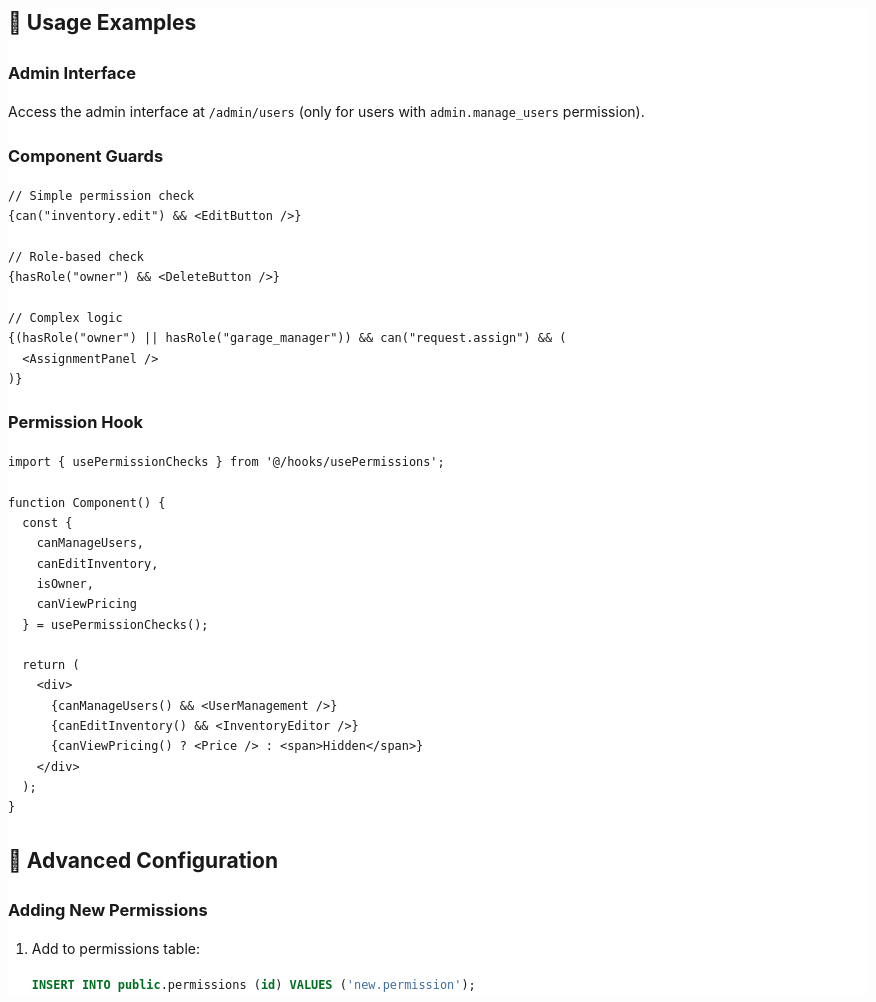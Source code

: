 ## 🎯 Usage Examples

### Admin Interface

Access the admin interface at `/admin/users` (only for users with `admin.manage_users` permission).

### Component Guards

```tsx
// Simple permission check
{can("inventory.edit") && <EditButton />}

// Role-based check
{hasRole("owner") && <DeleteButton />}

// Complex logic
{(hasRole("owner") || hasRole("garage_manager")) && can("request.assign") && (
  <AssignmentPanel />
)}
```

### Permission Hook

```tsx
import { usePermissionChecks } from '@/hooks/usePermissions';

function Component() {
  const {
    canManageUsers,
    canEditInventory,
    isOwner,
    canViewPricing
  } = usePermissionChecks();

  return (
    <div>
      {canManageUsers() && <UserManagement />}
      {canEditInventory() && <InventoryEditor />}
      {canViewPricing() ? <Price /> : <span>Hidden</span>}
    </div>
  );
}
```

## 🔧 Advanced Configuration

### Adding New Permissions

1. Add to permissions table:
   ```sql
   INSERT INTO public.permissions (id) VALUES ('new.permission');
   ```
